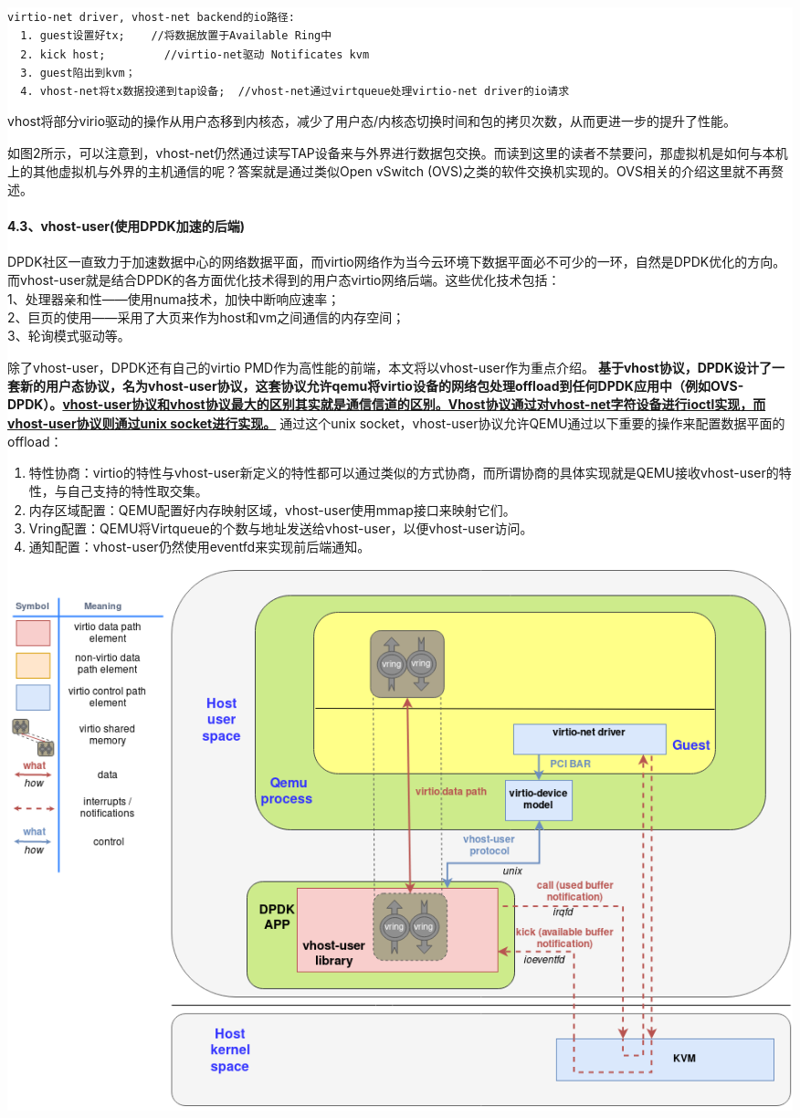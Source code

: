 ```
virtio-net driver, vhost-net backend的io路径:
  1. guest设置好tx; 	//将数据放置于Available Ring中
  2. kick host;			//virtio-net驱动 Notificates kvm
  3. guest陷出到kvm；
  4. vhost-net将tx数据投递到tap设备;  //vhost-net通过virtqueue处理virtio-net driver的io请求
```

vhost将部分virio驱动的操作从用户态移到内核态，减少了用户态/内核态切换时间和包的拷贝次数，从而更进一步的提升了性能。

如图2所示，可以注意到，vhost-net仍然通过读写TAP设备来与外界进行数据包交换。而读到这里的读者不禁要问，那虚拟机是如何与本机上的其他虚拟机与外界的主机通信的呢？答案就是通过类似Open vSwitch (OVS)之类的软件交换机实现的。OVS相关的介绍这里就不再赘述。


#### 4.3、vhost-user(使用DPDK加速的后端)
DPDK社区一直致力于加速数据中心的网络数据平面，而virtio网络作为当今云环境下数据平面必不可少的一环，自然是DPDK优化的方向。而vhost-user就是结合DPDK的各方面优化技术得到的用户态virtio网络后端。这些优化技术包括：  
1、处理器亲和性——使用numa技术，加快中断响应速率；  
2、巨页的使用——采用了大页来作为host和vm之间通信的内存空间；  
3、轮询模式驱动等。  

除了vhost-user，DPDK还有自己的virtio PMD作为高性能的前端，本文将以vhost-user作为重点介绍。
**基于vhost协议，DPDK设计了一套新的用户态协议，名为vhost-user协议，这套协议允许qemu将virtio设备的网络包处理offload到任何DPDK应用中（例如OVS-DPDK）。<u>vhost-user协议和vhost协议最大的区别其实就是通信信道的区别。Vhost协议通过对vhost-net字符设备进行ioctl实现，而vhost-user协议则通过unix socket进行实现。</u>** 通过这个unix socket，vhost-user协议允许QEMU通过以下重要的操作来配置数据平面的offload：
1. 特性协商：virtio的特性与vhost-user新定义的特性都可以通过类似的方式协商，而所谓协商的具体实现就是QEMU接收vhost-user的特性，与自己支持的特性取交集。
2. 内存区域配置：QEMU配置好内存映射区域，vhost-user使用mmap接口来映射它们。
3. Vring配置：QEMU将Virtqueue的个数与地址发送给vhost-user，以便vhost-user访问。
4. 通知配置：vhost-user仍然使用eventfd来实现前后端通知。  

![图 3 DPDK vhost-user架构](../../z_images/virtio/vhost-user_device_and_driver.png) 
